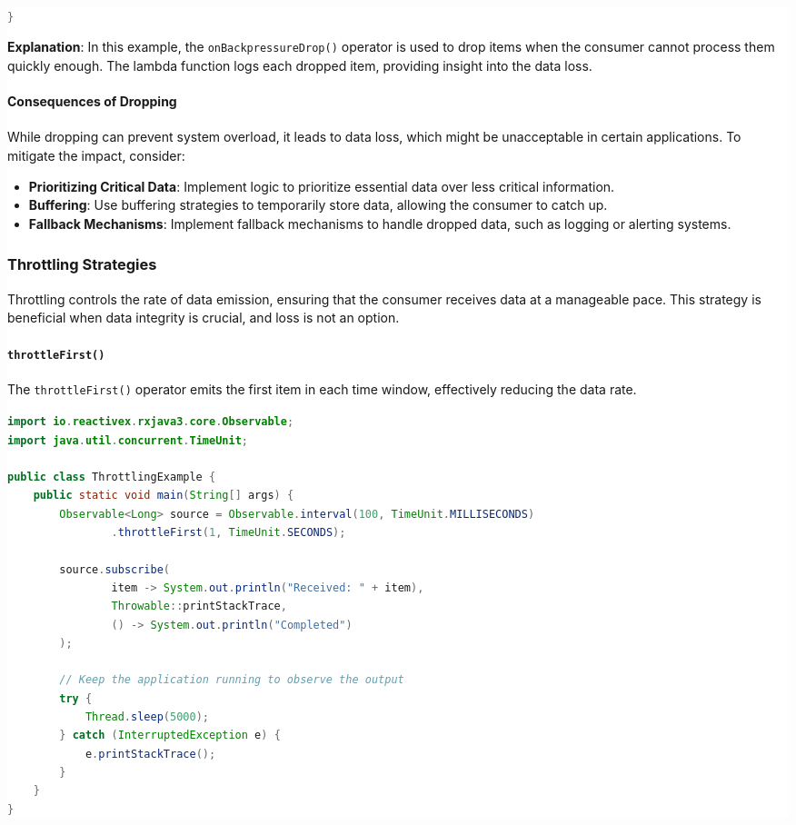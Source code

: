 ```java
}
```

**Explanation**: In this example, the `onBackpressureDrop()` operator is used to drop items when the consumer cannot process them quickly enough. The lambda function logs each dropped item, providing insight into the data loss.

#### Consequences of Dropping

While dropping can prevent system overload, it leads to data loss, which might be unacceptable in certain applications. To mitigate the impact, consider:

- **Prioritizing Critical Data**: Implement logic to prioritize essential data over less critical information.
- **Buffering**: Use buffering strategies to temporarily store data, allowing the consumer to catch up.
- **Fallback Mechanisms**: Implement fallback mechanisms to handle dropped data, such as logging or alerting systems.

### Throttling Strategies

Throttling controls the rate of data emission, ensuring that the consumer receives data at a manageable pace. This strategy is beneficial when data integrity is crucial, and loss is not an option.

#### `throttleFirst()`

The `throttleFirst()` operator emits the first item in each time window, effectively reducing the data rate.

```java
import io.reactivex.rxjava3.core.Observable;
import java.util.concurrent.TimeUnit;

public class ThrottlingExample {
    public static void main(String[] args) {
        Observable<Long> source = Observable.interval(100, TimeUnit.MILLISECONDS)
                .throttleFirst(1, TimeUnit.SECONDS);

        source.subscribe(
                item -> System.out.println("Received: " + item),
                Throwable::printStackTrace,
                () -> System.out.println("Completed")
        );

        // Keep the application running to observe the output
        try {
            Thread.sleep(5000);
        } catch (InterruptedException e) {
            e.printStackTrace();
        }
    }
}
```
